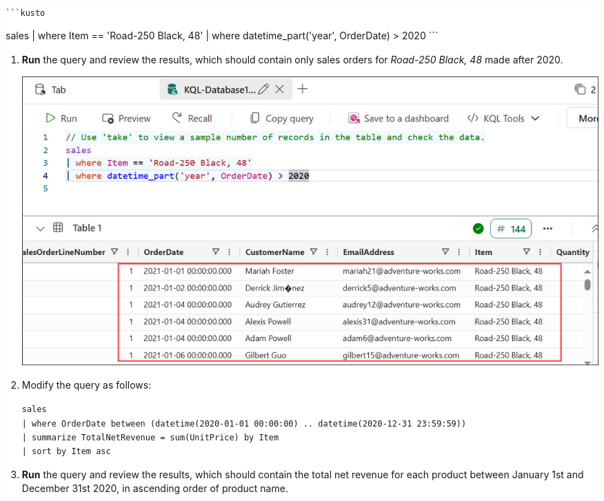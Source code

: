     ```kusto
   sales
   | where Item == 'Road-250 Black, 48'
   | where datetime_part('year', OrderDate) > 2020
    ```

1. **Run** the query and review the results, which should contain only sales orders for *Road-250 Black, 48* made after 2020.

    ![](./Images/e3t2p6.png)

1. Modify the query as follows:

    ```kusto
   sales
   | where OrderDate between (datetime(2020-01-01 00:00:00) .. datetime(2020-12-31 23:59:59))
   | summarize TotalNetRevenue = sum(UnitPrice) by Item
   | sort by Item asc
    ```

1. **Run** the query and review the results, which should contain the total net revenue for each product between January 1st and December 31st 2020, in ascending order of product name.
